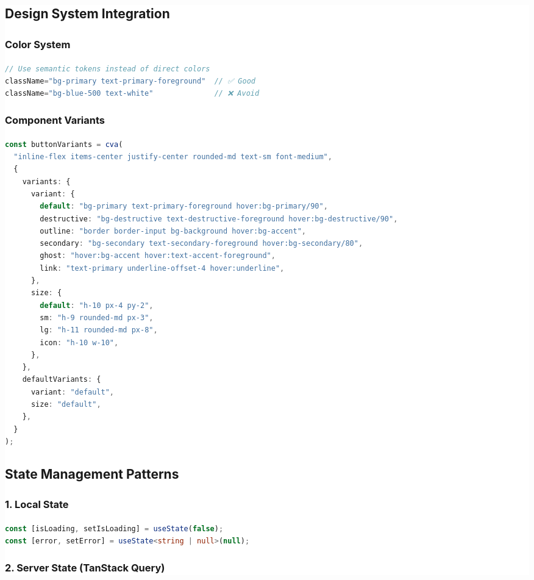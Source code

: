 ## Design System Integration

### Color System

```typescript
// Use semantic tokens instead of direct colors
className="bg-primary text-primary-foreground"  // ✅ Good
className="bg-blue-500 text-white"              // ❌ Avoid
```

### Component Variants

```typescript
const buttonVariants = cva(
  "inline-flex items-center justify-center rounded-md text-sm font-medium",
  {
    variants: {
      variant: {
        default: "bg-primary text-primary-foreground hover:bg-primary/90",
        destructive: "bg-destructive text-destructive-foreground hover:bg-destructive/90",
        outline: "border border-input bg-background hover:bg-accent",
        secondary: "bg-secondary text-secondary-foreground hover:bg-secondary/80",
        ghost: "hover:bg-accent hover:text-accent-foreground",
        link: "text-primary underline-offset-4 hover:underline",
      },
      size: {
        default: "h-10 px-4 py-2",
        sm: "h-9 rounded-md px-3",
        lg: "h-11 rounded-md px-8",
        icon: "h-10 w-10",
      },
    },
    defaultVariants: {
      variant: "default",
      size: "default",
    },
  }
);
```

## State Management Patterns

### 1. Local State

```typescript
const [isLoading, setIsLoading] = useState(false);
const [error, setError] = useState<string | null>(null);
```

### 2. Server State (TanStack Query)
